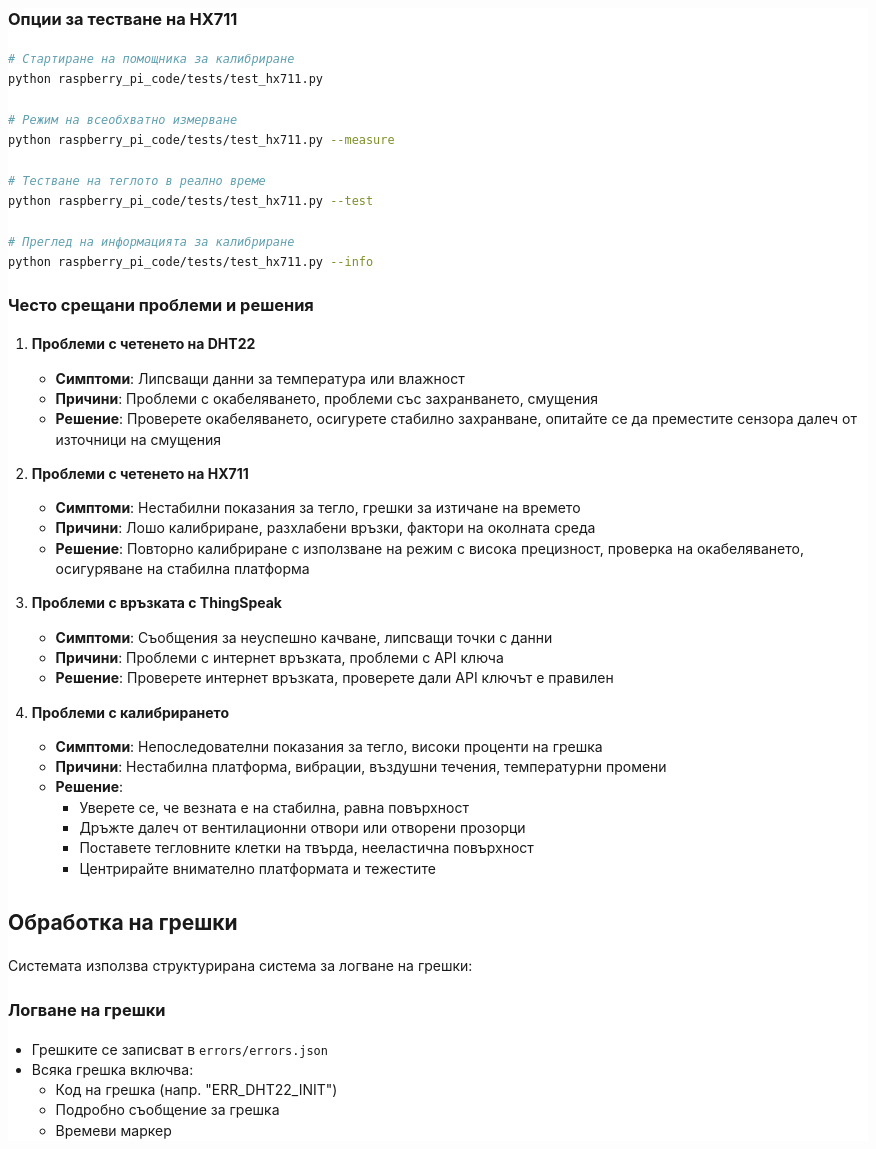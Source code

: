 ### Опции за тестване на HX711
```bash
# Стартиране на помощника за калибриране
python raspberry_pi_code/tests/test_hx711.py

# Режим на всеобхватно измерване
python raspberry_pi_code/tests/test_hx711.py --measure

# Тестване на теглото в реално време
python raspberry_pi_code/tests/test_hx711.py --test

# Преглед на информацията за калибриране
python raspberry_pi_code/tests/test_hx711.py --info
```

### Често срещани проблеми и решения

1. **Проблеми с четенето на DHT22**
   - **Симптоми**: Липсващи данни за температура или влажност
   - **Причини**: Проблеми с окабеляването, проблеми със захранването, смущения
   - **Решение**: Проверете окабеляването, осигурете стабилно захранване, опитайте се да преместите сензора далеч от източници на смущения

2. **Проблеми с четенето на HX711**
   - **Симптоми**: Нестабилни показания за тегло, грешки за изтичане на времето
   - **Причини**: Лошо калибриране, разхлабени връзки, фактори на околната среда
   - **Решение**: Повторно калибриране с използване на режим с висока прецизност, проверка на окабеляването, осигуряване на стабилна платформа

3. **Проблеми с връзката с ThingSpeak**
   - **Симптоми**: Съобщения за неуспешно качване, липсващи точки с данни
   - **Причини**: Проблеми с интернет връзката, проблеми с API ключа
   - **Решение**: Проверете интернет връзката, проверете дали API ключът е правилен

4. **Проблеми с калибрирането**
   - **Симптоми**: Непоследователни показания за тегло, високи проценти на грешка
   - **Причини**: Нестабилна платформа, вибрации, въздушни течения, температурни промени
   - **Решение**: 
     - Уверете се, че везната е на стабилна, равна повърхност
     - Дръжте далеч от вентилационни отвори или отворени прозорци
     - Поставете тегловните клетки на твърда, нееластична повърхност
     - Центрирайте внимателно платформата и тежестите

## Обработка на грешки

Системата използва структурирана система за логване на грешки:

### Логване на грешки
- Грешките се записват в `errors/errors.json`
- Всяка грешка включва:
  - Код на грешка (напр. "ERR_DHT22_INIT")
  - Подробно съобщение за грешка
  - Времеви маркер
